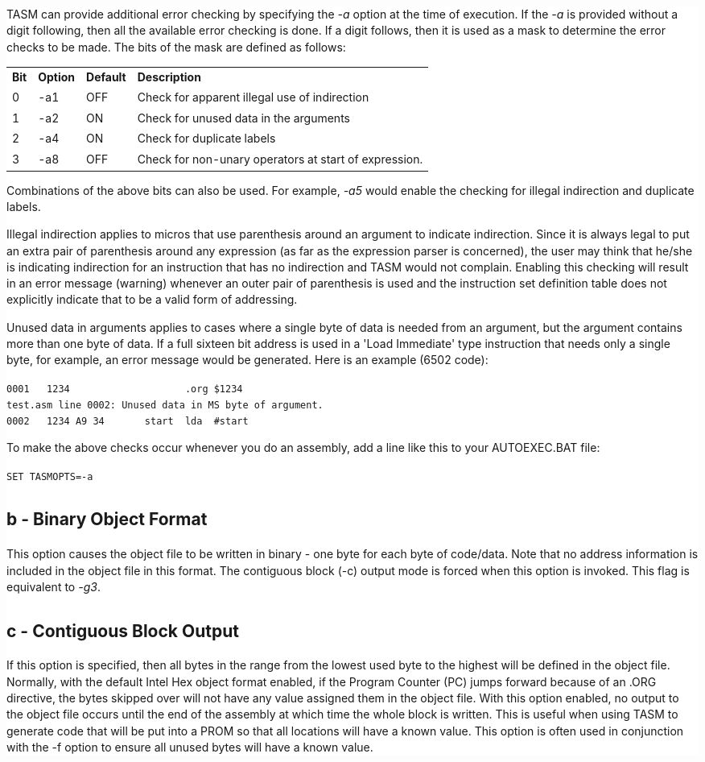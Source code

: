 TASM can provide additional error checking by specifying the _\-a_ option at the time of execution. If the _\-a_ is provided without a digit following, then all the available error checking is done. If a digit follows, then it is used as a mask to determine the error checks to be made. The bits of the mask are defined as follows:

|     |     |     |     |
| --- | --- | --- | --- |
| **Bit** | **Option** | **Default** | **Description** |
| 0   | \-a1 | OFF | Check for apparent illegal use of indirection |
| 1   | \-a2 | ON  | Check for unused data in the arguments |
| 2   | \-a4 | ON  | Check for duplicate labels |
| 3   | \-a8 | OFF | Check for non-unary operators at start of expression. |

Combinations of the above bits can also be used. For example, _\-a5_ would enable the checking for illegal indirection and duplicate labels.

Illegal indirection applies to micros that use parenthesis around an argument to indicate indirection. Since it is always legal to put an extra pair of parenthesis around any expression (as far as the expression parser is concerned), the user may think that he/she is indicating indirection for an instruction that has no indirection and TASM would not complain. Enabling this checking will result in an error message (warning) whenever an outer pair of parenthesis is used and the instruction set definition table does not explicitly indicate that to be a valid form of addressing.

Unused data in arguments applies to cases where a single byte of data is needed from an argument, but the argument contains more than one byte of data. If a full sixteen bit address is used in a 'Load Immediate' type instruction that needs only a single byte, for example, an error message would be generated. Here is an example (6502 code):

    0001   1234                    .org $1234
    test.asm line 0002: Unused data in MS byte of argument.
    0002   1234 A9 34       start  lda  #start

To make the above checks occur whenever you do an assembly, add a line like this to your AUTOEXEC.BAT file:

    SET TASMOPTS=-a

## b - Binary Object Format

This option causes the object file to be written in binary - one byte for each byte of code/data. Note that no address information is included in the object file in this format. The contiguous block (-c) output mode is forced when this option is invoked. This flag is equivalent to _\-g3_.

## c - Contiguous Block Output

If this option is specified, then all bytes in the range from the lowest used byte to the highest will be defined in the object file. Normally, with the default Intel Hex object format enabled, if the Program Counter (PC) jumps forward because of an .ORG directive, the bytes skipped over will not have any value assigned them in the object file. With this option enabled, no output to the object file occurs until the end of the assembly at which time the whole block is written. This is useful when using TASM to generate code that will be put into a PROM so that all locations will have a known value. This option is often used in conjunction with the -f option to ensure all unused bytes will have a known value.

